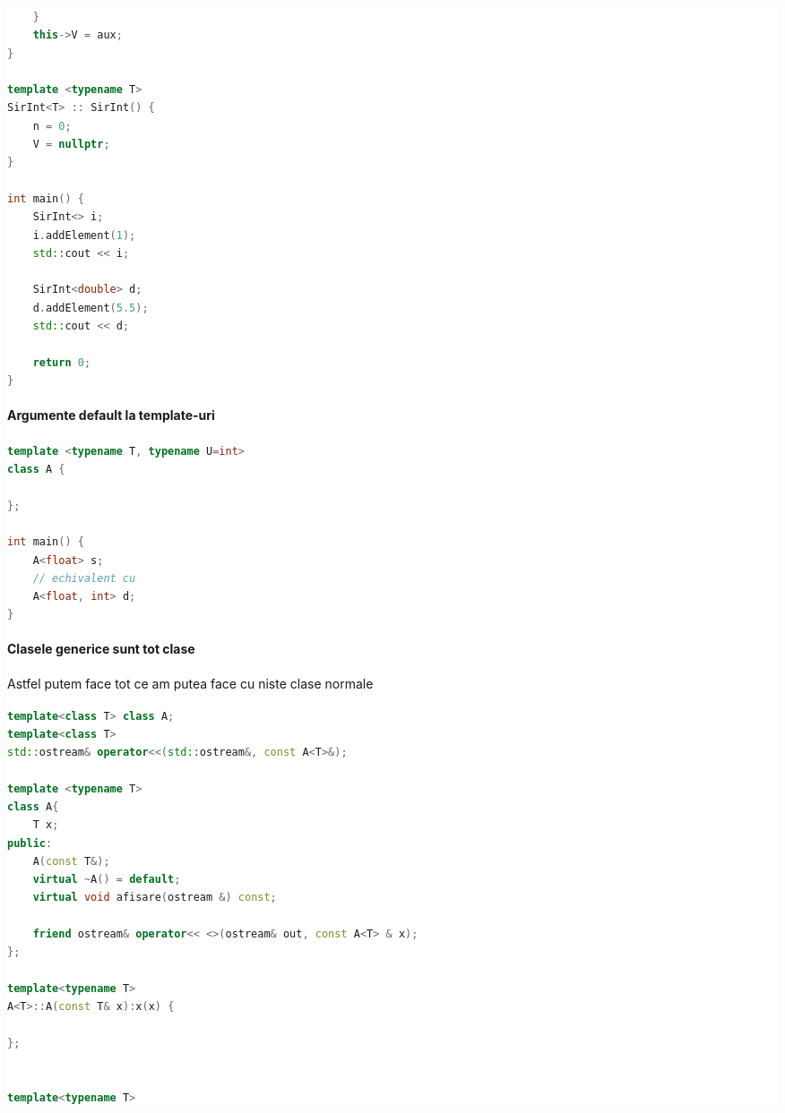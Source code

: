 ```c++
    }
    this->V = aux;
}

template <typename T>
SirInt<T> :: SirInt() {
    n = 0;
    V = nullptr;
}

int main() {
    SirInt<> i;
    i.addElement(1);
    std::cout << i;
    
    SirInt<double> d;
    d.addElement(5.5);
    std::cout << d;

    return 0;
}
```

#### Argumente default la template-uri

```c++
template <typename T, typename U=int>
class A {

};

int main() {
    A<float> s;
    // echivalent cu
    A<float, int> d;
}
```

#### Clasele generice sunt tot clase

Astfel putem face tot ce am putea face cu niste clase normale

```c++
template<class T> class A;
template<class T>
std::ostream& operator<<(std::ostream&, const A<T>&);
    
template <typename T>
class A{
    T x;
public:
    A(const T&);
    virtual ~A() = default;
    virtual void afisare(ostream &) const;
    
    friend ostream& operator<< <>(ostream& out, const A<T> & x);
};

template<typename T>
A<T>::A(const T& x):x(x) {
    
};


template<typename T>
```